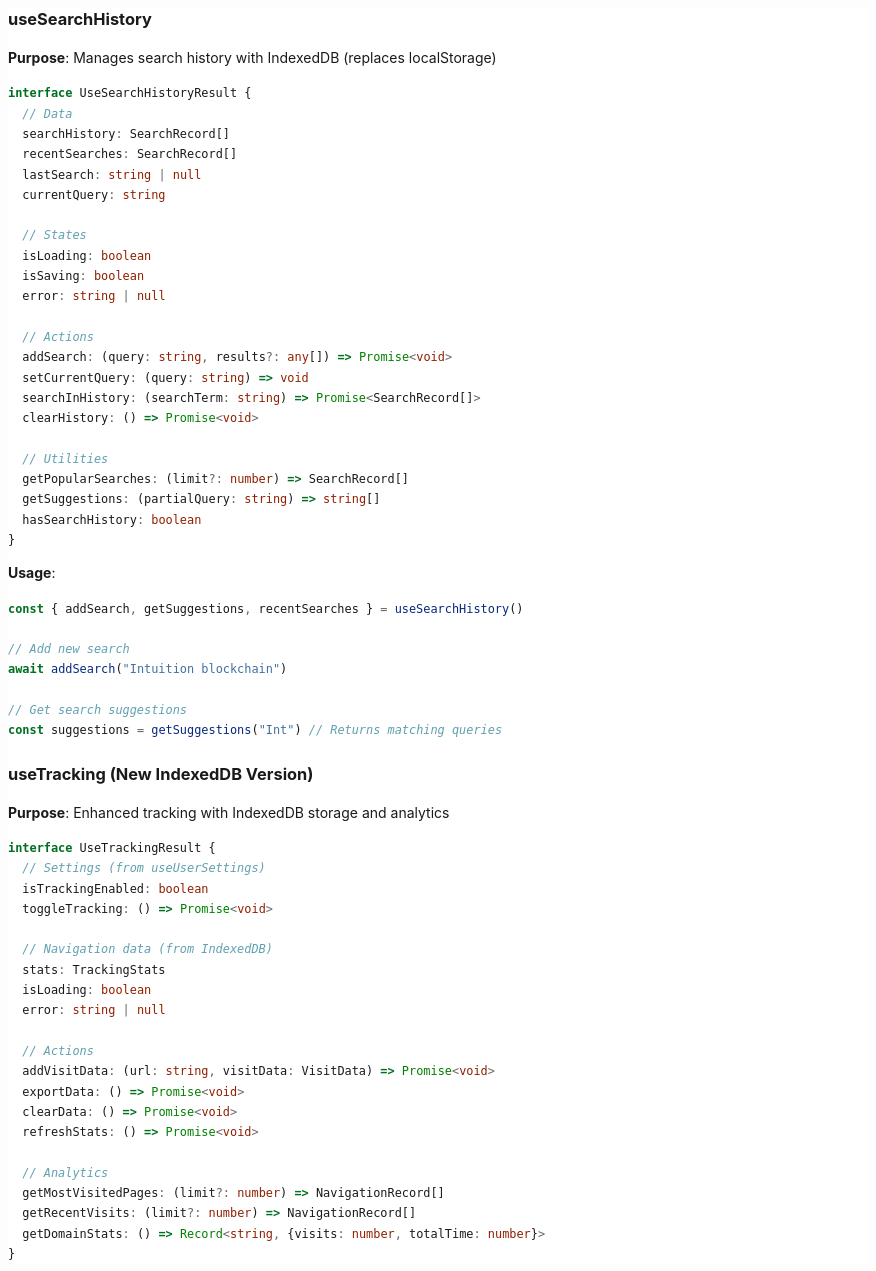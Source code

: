 ### useSearchHistory
**Purpose**: Manages search history with IndexedDB (replaces localStorage)

```typescript
interface UseSearchHistoryResult {
  // Data
  searchHistory: SearchRecord[]
  recentSearches: SearchRecord[]
  lastSearch: string | null
  currentQuery: string
  
  // States
  isLoading: boolean
  isSaving: boolean
  error: string | null
  
  // Actions
  addSearch: (query: string, results?: any[]) => Promise<void>
  setCurrentQuery: (query: string) => void
  searchInHistory: (searchTerm: string) => Promise<SearchRecord[]>
  clearHistory: () => Promise<void>
  
  // Utilities
  getPopularSearches: (limit?: number) => SearchRecord[]
  getSuggestions: (partialQuery: string) => string[]
  hasSearchHistory: boolean
}
```

**Usage**:
```typescript
const { addSearch, getSuggestions, recentSearches } = useSearchHistory()

// Add new search
await addSearch("Intuition blockchain")

// Get search suggestions
const suggestions = getSuggestions("Int") // Returns matching queries
```

### useTracking (New IndexedDB Version)
**Purpose**: Enhanced tracking with IndexedDB storage and analytics

```typescript
interface UseTrackingResult {
  // Settings (from useUserSettings)
  isTrackingEnabled: boolean
  toggleTracking: () => Promise<void>
  
  // Navigation data (from IndexedDB)
  stats: TrackingStats
  isLoading: boolean
  error: string | null
  
  // Actions
  addVisitData: (url: string, visitData: VisitData) => Promise<void>
  exportData: () => Promise<void>
  clearData: () => Promise<void>
  refreshStats: () => Promise<void>
  
  // Analytics
  getMostVisitedPages: (limit?: number) => NavigationRecord[]
  getRecentVisits: (limit?: number) => NavigationRecord[]
  getDomainStats: () => Record<string, {visits: number, totalTime: number}>
}
```